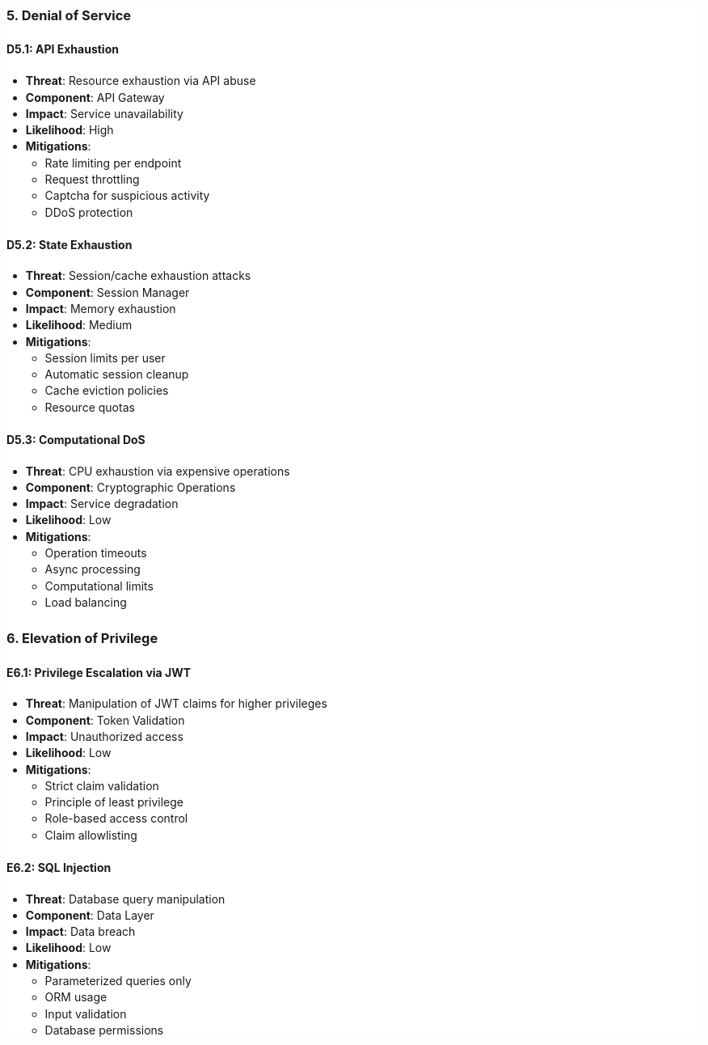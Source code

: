 ### 5. Denial of Service

#### D5.1: API Exhaustion
- **Threat**: Resource exhaustion via API abuse
- **Component**: API Gateway
- **Impact**: Service unavailability
- **Likelihood**: High
- **Mitigations**:
  - Rate limiting per endpoint
  - Request throttling
  - Captcha for suspicious activity
  - DDoS protection

#### D5.2: State Exhaustion
- **Threat**: Session/cache exhaustion attacks
- **Component**: Session Manager
- **Impact**: Memory exhaustion
- **Likelihood**: Medium
- **Mitigations**:
  - Session limits per user
  - Automatic session cleanup
  - Cache eviction policies
  - Resource quotas

#### D5.3: Computational DoS
- **Threat**: CPU exhaustion via expensive operations
- **Component**: Cryptographic Operations
- **Impact**: Service degradation
- **Likelihood**: Low
- **Mitigations**:
  - Operation timeouts
  - Async processing
  - Computational limits
  - Load balancing

### 6. Elevation of Privilege

#### E6.1: Privilege Escalation via JWT
- **Threat**: Manipulation of JWT claims for higher privileges
- **Component**: Token Validation
- **Impact**: Unauthorized access
- **Likelihood**: Low
- **Mitigations**:
  - Strict claim validation
  - Principle of least privilege
  - Role-based access control
  - Claim allowlisting

#### E6.2: SQL Injection
- **Threat**: Database query manipulation
- **Component**: Data Layer
- **Impact**: Data breach
- **Likelihood**: Low
- **Mitigations**:
  - Parameterized queries only
  - ORM usage
  - Input validation
  - Database permissions
